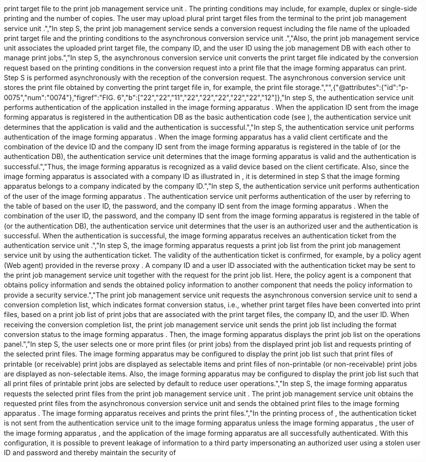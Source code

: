 print target file to the print job management service unit . The printing conditions may include, for example, duplex or single-side printing and the number of copies. The user may upload plural print target files from the terminal  to the print job management service unit .","In step S, the print job management service  sends a conversion request including the file name of the uploaded print target file and the printing conditions to the asynchronous conversion service unit .","Also, the print job management service unit  associates the uploaded print target file, the company ID, and the user ID using the job management DB with each other to manage print jobs.","In step S, the asynchronous conversion service unit  converts the print target file indicated by the conversion request based on the printing conditions in the conversion request into a print file that the image forming apparatus  can print. Step S is performed asynchronously with the reception of the conversion request. The asynchronous conversion service unit  stores the print file obtained by converting the print target file in, for example, the print file storage.","<Printing Process>",{"@attributes":{"id":"p-0075","num":"0074"},"figref":"FIG. 6","b":["22","22","11","22","22","22","22","22","12"]},"In step S, the authentication service unit  performs authentication of the application installed in the image forming apparatus . When the application ID sent from the image forming apparatus  is registered in the authentication DB as the basic authentication code (see ), the authentication service unit  determines that the application is valid and the authentication is successful.","In step S, the authentication service unit  performs authentication of the image forming apparatus . When the image forming apparatus  has a valid client certificate and the combination of the device ID and the company ID sent from the image forming apparatus  is registered in the table of  (or the authentication DB), the authentication service unit  determines that the image forming apparatus  is valid and the authentication is successful.","Thus, the image forming apparatus  is recognized as a valid device based on the client certificate. Also, since the image forming apparatus  is associated with a company ID as illustrated in , it is determined in step S that the image forming apparatus  belongs to a company indicated by the company ID.","In step S, the authentication service unit  performs authentication of the user of the image forming apparatus . The authentication service unit  performs authentication of the user by referring to the table of  based on the user ID, the password, and the company ID sent from the image forming apparatus . When the combination of the user ID, the password, and the company ID sent from the image forming apparatus  is registered in the table of  (or the authentication DB), the authentication service unit  determines that the user is an authorized user and the authentication is successful. When the authentication is successful, the image forming apparatus  receives an authentication ticket from the authentication service unit .","In step S, the image forming apparatus  requests a print job list from the print job management service unit  by using the authentication ticket. The validity of the authentication ticket is confirmed, for example, by a policy agent (Web agent) provided in the reverse proxy . A company ID and a user ID associated with the authentication ticket may be sent to the print job management service unit  together with the request for the print job list. Here, the policy agent is a component that obtains policy information and sends the obtained policy information to another component that needs the policy information to provide a security service.","The print job management service unit  requests the asynchronous conversion service unit  to send a conversion completion list, which indicates format conversion status, i.e., whether print target files have been converted into print files, based on a print job list of print jobs that are associated with the print target files, the company ID, and the user ID. When receiving the conversion completion list, the print job management service unit  sends the print job list including the format conversion status to the image forming apparatus . Then, the image forming apparatus  displays the print job list on the operations panel.","In step S, the user selects one or more print files (or print jobs) from the displayed print job list and requests printing of the selected print files. The image forming apparatus  may be configured to display the print job list such that print files of printable (or receivable) print jobs are displayed as selectable items and print files of non-printable (or non-receivable) print jobs are displayed as non-selectable items. Also, the image forming apparatus  may be configured to display the print job list such that all print files of printable print jobs are selected by default to reduce user operations.","In step S, the image forming apparatus  requests the selected print files from the print job management service unit . The print job management service unit  obtains the requested print files from the asynchronous conversion service unit  and sends the obtained print files to the image forming apparatus . The image forming apparatus  receives and prints the print files.","In the printing process of , the authentication ticket is not sent from the authentication service unit  to the image forming apparatus  unless the image forming apparatus , the user of the image forming apparatus , and the application of the image forming apparatus  are all successfully authenticated. With this configuration, it is possible to prevent leakage of information to a third party impersonating an authorized user using a stolen user ID and password and thereby maintain the security of